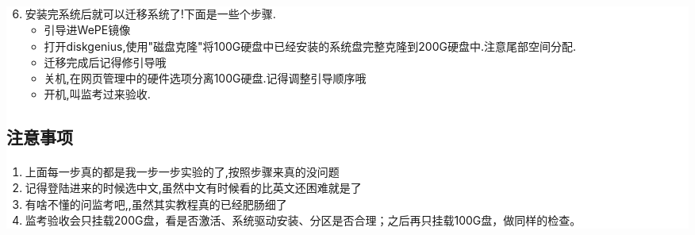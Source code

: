 6. 安装完系统后就可以迁移系统了!下面是一些个步骤.
   - 引导进WePE镜像
   - 打开diskgenius,使用"磁盘克隆"将100G硬盘中已经安装的系统盘完整克隆到200G硬盘中.注意尾部空间分配.
   - 迁移完成后记得修引导哦
   - 关机,在网页管理中的硬件选项分离100G硬盘.记得调整引导顺序哦
   - 开机,叫监考过来验收.

## 注意事项

1. 上面每一步真的都是我一步一步实验的了,按照步骤来真的没问题
2. 记得登陆进来的时候选中文,虽然中文有时候看的比英文还困难就是了
3. 有啥不懂的问监考吧,,虽然其实教程真的已经肥肠细了
4. 监考验收会只挂载200G盘，看是否激活、系统驱动安装、分区是否合理；之后再只挂载100G盘，做同样的检查。
